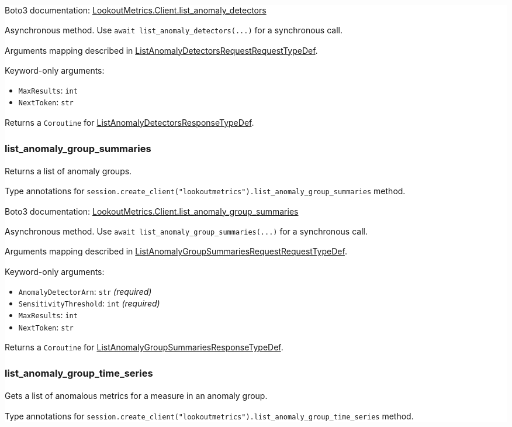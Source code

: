 Boto3 documentation:
[LookoutMetrics.Client.list_anomaly_detectors](https://boto3.amazonaws.com/v1/documentation/api/latest/reference/services/lookoutmetrics.html#LookoutMetrics.Client.list_anomaly_detectors)

Asynchronous method. Use `await list_anomaly_detectors(...)` for a synchronous
call.

Arguments mapping described in
[ListAnomalyDetectorsRequestRequestTypeDef](./type_defs.md#listanomalydetectorsrequestrequesttypedef).

Keyword-only arguments:

- `MaxResults`: `int`
- `NextToken`: `str`

Returns a `Coroutine` for
[ListAnomalyDetectorsResponseTypeDef](./type_defs.md#listanomalydetectorsresponsetypedef).

<a id="list_anomaly_group_summaries"></a>

### list_anomaly_group_summaries

Returns a list of anomaly groups.

Type annotations for
`session.create_client("lookoutmetrics").list_anomaly_group_summaries` method.

Boto3 documentation:
[LookoutMetrics.Client.list_anomaly_group_summaries](https://boto3.amazonaws.com/v1/documentation/api/latest/reference/services/lookoutmetrics.html#LookoutMetrics.Client.list_anomaly_group_summaries)

Asynchronous method. Use `await list_anomaly_group_summaries(...)` for a
synchronous call.

Arguments mapping described in
[ListAnomalyGroupSummariesRequestRequestTypeDef](./type_defs.md#listanomalygroupsummariesrequestrequesttypedef).

Keyword-only arguments:

- `AnomalyDetectorArn`: `str` *(required)*
- `SensitivityThreshold`: `int` *(required)*
- `MaxResults`: `int`
- `NextToken`: `str`

Returns a `Coroutine` for
[ListAnomalyGroupSummariesResponseTypeDef](./type_defs.md#listanomalygroupsummariesresponsetypedef).

<a id="list_anomaly_group_time_series"></a>

### list_anomaly_group_time_series

Gets a list of anomalous metrics for a measure in an anomaly group.

Type annotations for
`session.create_client("lookoutmetrics").list_anomaly_group_time_series`
method.

